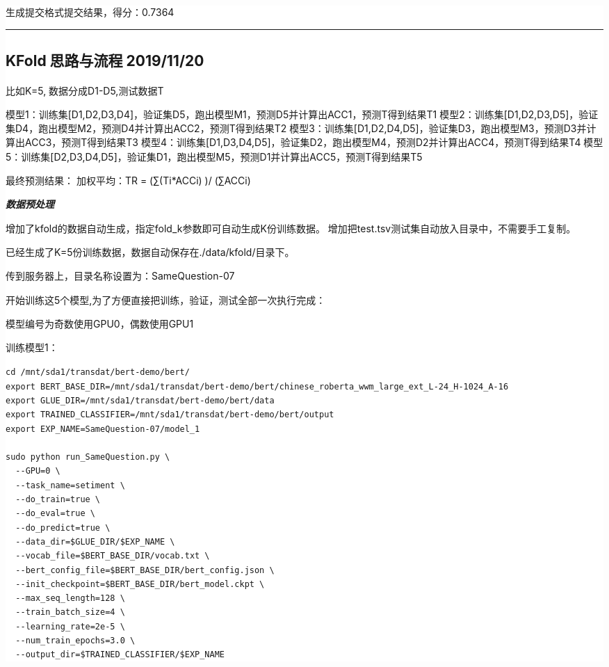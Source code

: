 生成提交格式提交结果，得分：0.7364


-----------------------------------------
## KFold 思路与流程 2019/11/20


比如K=5, 数据分成D1-D5,测试数据T

模型1：训练集[D1,D2,D3,D4]，验证集D5，跑出模型M1，预测D5并计算出ACC1，预测T得到结果T1
模型2：训练集[D1,D2,D3,D5]，验证集D4，跑出模型M2，预测D4并计算出ACC2，预测T得到结果T2
模型3：训练集[D1,D2,D4,D5]，验证集D3，跑出模型M3，预测D3并计算出ACC3，预测T得到结果T3
模型4：训练集[D1,D3,D4,D5]，验证集D2，跑出模型M4，预测D2并计算出ACC4，预测T得到结果T4
模型5：训练集[D2,D3,D4,D5]，验证集D1，跑出模型M5，预测D1并计算出ACC5，预测T得到结果T5

最终预测结果：
加权平均：TR = (∑(Ti*ACCi) )/ (∑ACCi)


***数据预处理***

增加了kfold的数据自动生成，指定fold_k参数即可自动生成K份训练数据。
增加把test.tsv测试集自动放入目录中，不需要手工复制。

已经生成了K=5份训练数据，数据自动保存在./data/kfold/目录下。

传到服务器上，目录名称设置为：SameQuestion-07

开始训练这5个模型,为了方便直接把训练，验证，测试全部一次执行完成：

模型编号为奇数使用GPU0，偶数使用GPU1

训练模型1：

```
cd /mnt/sda1/transdat/bert-demo/bert/
export BERT_BASE_DIR=/mnt/sda1/transdat/bert-demo/bert/chinese_roberta_wwm_large_ext_L-24_H-1024_A-16
export GLUE_DIR=/mnt/sda1/transdat/bert-demo/bert/data
export TRAINED_CLASSIFIER=/mnt/sda1/transdat/bert-demo/bert/output
export EXP_NAME=SameQuestion-07/model_1

sudo python run_SameQuestion.py \
  --GPU=0 \
  --task_name=setiment \
  --do_train=true \
  --do_eval=true \
  --do_predict=true \
  --data_dir=$GLUE_DIR/$EXP_NAME \
  --vocab_file=$BERT_BASE_DIR/vocab.txt \
  --bert_config_file=$BERT_BASE_DIR/bert_config.json \
  --init_checkpoint=$BERT_BASE_DIR/bert_model.ckpt \
  --max_seq_length=128 \
  --train_batch_size=4 \
  --learning_rate=2e-5 \
  --num_train_epochs=3.0 \
  --output_dir=$TRAINED_CLASSIFIER/$EXP_NAME
```

